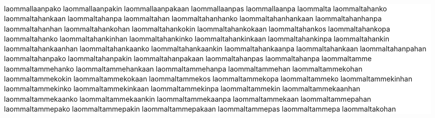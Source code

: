 laommallaanpako
laommallaanpakin
laommallaanpakaan
laommallaanpas
laommallaanpa
laommalta
laommaltahanko
laommaltahankaan
laommaltahanpa
laommaltahan
laommaltahanhanko
laommaltahanhankaan
laommaltahanhanpa
laommaltahanhan
laommaltahankohan
laommaltahankokin
laommaltahankokaan
laommaltahankos
laommaltahankopa
laommaltahanko
laommaltahankinhan
laommaltahankinko
laommaltahankinkaan
laommaltahankinpa
laommaltahankin
laommaltahankaanhan
laommaltahankaanko
laommaltahankaankin
laommaltahankaanpa
laommaltahankaan
laommaltahanpahan
laommaltahanpako
laommaltahanpakin
laommaltahanpakaan
laommaltahanpas
laommaltahanpa
laommaltamme
laommaltammehanko
laommaltammehankaan
laommaltammehanpa
laommaltammehan
laommaltammekohan
laommaltammekokin
laommaltammekokaan
laommaltammekos
laommaltammekopa
laommaltammeko
laommaltammekinhan
laommaltammekinko
laommaltammekinkaan
laommaltammekinpa
laommaltammekin
laommaltammekaanhan
laommaltammekaanko
laommaltammekaankin
laommaltammekaanpa
laommaltammekaan
laommaltammepahan
laommaltammepako
laommaltammepakin
laommaltammepakaan
laommaltammepas
laommaltammepa
laommaltakohan